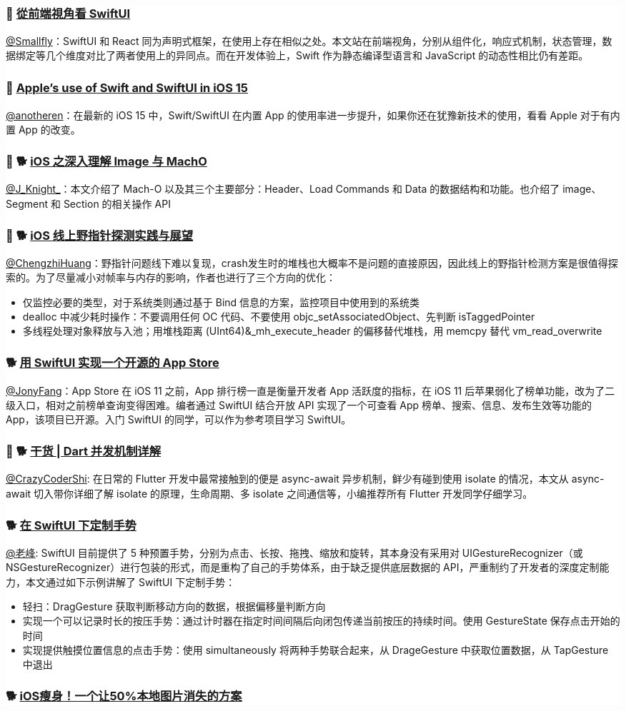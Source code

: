 ### 🐎 [從前端視角看 SwiftUI](https://blog.kalan.dev/2022-01-09-learn-swiftui-from-frontend-view/)
[@Smallfly](https://github.com/iostalks)：SwiftUI 和 React 同为声明式框架，在使用上存在相似之处。本文站在前端视角，分别从组件化，响应式机制，状态管理，数据绑定等几个维度对比了两者使用上的异同点。而在开发体验上，Swift 作为静态编译型语言和 JavaScript 的动态性相比仍有差距。

### 🐎 [Apple’s use of Swift and SwiftUI in iOS 15](https://blog.timac.org/2021/1219-state-of-swift-and-swiftui-ios15/)

[@anotheren](https://github.com/anotheren)：在最新的 iOS 15 中，Swift/SwiftUI 在内置 App 的使用率进一步提升，如果你还在犹豫新技术的使用，看看 Apple 对于有内置 App 的改变。

### 🌟 🐕 [iOS 之深入理解 Image 与 MachO](https://juejin.cn/post/7053289480131706911)

[@J_Knight_](https://github.com/knightsj)：本文介绍了 Mach-O 以及其三个主要部分：Header、Load Commands 和 Data 的数据结构和功能。也介绍了 image、 Segment 和 Section 的相关操作 API

### 🌟 🐕 [iOS 线上野指针探测实践与展望](https://mp.weixin.qq.com/s/BNIWBwemmz4isbjBb9-pnQ)

[@ChengzhiHuang](https://github.com/ChengzhiHuang)：野指针问题线下难以复现，crash发生时的堆栈也大概率不是问题的直接原因，因此线上的野指针检测方案是很值得探索的。为了尽量减小对帧率与内存的影响，作者也进行了三个方向的优化：

- 仅监控必要的类型，对于系统类则通过基于 Bind 信息的方案，监控项目中使用到的系统类
- dealloc 中减少耗时操作：不要调用任何 OC 代码、不要使用 objc_setAssociatedObject、先判断 isTaggedPointer
- 多线程处理对象释放与入池；用堆栈距离 (UInt64)&_mh_execute_header 的偏移替代堆栈，用 memcpy 替代 vm_read_overwrite

### 🐕 [用 SwiftUI 实现一个开源的 App Store](https://juejin.cn/post/7051512478630412301)

[@JonyFang](https://github.com/JonyFang)：App Store 在 iOS 11 之前，App 排行榜一直是衡量开发者 App 活跃度的指标，在 iOS 11 后苹果弱化了榜单功能，改为了二级入口，相对之前榜单查询变得困难。编者通过 SwiftUI 结合开放 API 实现了一个可查看 App 榜单、搜索、信息、发布生效等功能的 App，该项目已开源。入门 SwiftUI 的同学，可以作为参考项目学习 SwiftUI。

### 🌟 🐕 [干货 | Dart 并发机制详解](https://mp.weixin.qq.com/s/WCvv7DXzWXNRaMtM-0u7pA)

[@CrazyCoderShi](https://github.com/CrazyCoderShi): 在日常的 Flutter 开发中最常接触到的便是 async-await 异步机制，鲜少有碰到使用 isolate 的情况，本文从 async-await 切入带你详细了解 isolate 的原理，生命周期、多 isolate 之间通信等，小编推荐所有 Flutter 开发同学仔细学习。 

### 🐕 [在 SwiftUI 下定制手势](https://mp.weixin.qq.com/s/V_8jP3OPJa58eRz442LlQA)

[@老峰](https://github.com/gesantung): SwiftUI 目前提供了 5 种预置手势，分别为点击、长按、拖拽、缩放和旋转，其本身没有采用对 UIGestureRecognizer（或 NSGestureRecognizer）进行包装的形式，而是重构了自己的手势体系，由于缺乏提供底层数据的 API，严重制约了开发者的深度定制能力，本文通过如下示例讲解了 SwiftUI 下定制手势：
- 轻扫：DragGesture 获取判断移动方向的数据，根据偏移量判断方向
- 实现一个可以记录时长的按压手势：通过计时器在指定时间间隔后向闭包传递当前按压的持续时间。使用 GestureState 保存点击开始的时间
- 实现提供触摸位置信息的点击手势：使用 simultaneously 将两种手势联合起来，从 DrageGesture 中获取位置数据，从 TapGesture 中退出

### 🐕 [iOS瘦身！一个让50%本地图片消失的方案](https://juejin.cn/post/7053978539523047437)
